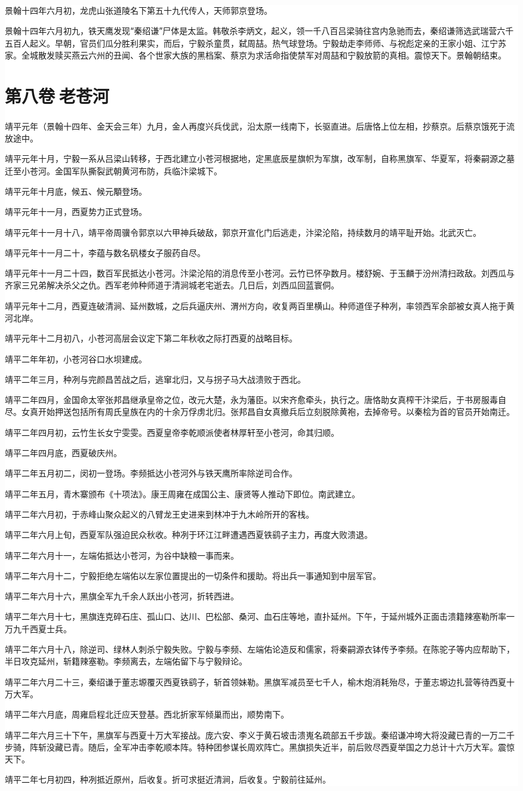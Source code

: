 景翰十四年六月初，龙虎山张道陵名下第五十九代传人，天师郭京登场。

景翰十四年六月初九，铁天鹰发现“秦绍谦”尸体是太监。韩敬杀李炳文，起义，领一千八百吕梁骑往宫内急驰而去，秦绍谦筛选武瑞营六千五百人起义。早朝，官员们瓜分胜利果实，而后，宁毅杀童贯，弑周喆。热气球登场。宁毅劫走李师师、与祝彪定亲的王家小姐、江宁苏家。全城散发赎买燕云六州的丑闻、各个世家大族的黑档案、蔡京为求活命指使禁军对周喆和宁毅放箭的真相。震惊天下。景翰朝结束。  

# 第八卷 老苍河

靖平元年（景翰十四年、金天会三年）九月，金人再度兴兵伐武，沿太原一线南下，长驱直进。后唐恪上位左相，抄蔡京。后蔡京饿死于流放途中。

靖平元年十月，宁毅一系从吕梁山转移，于西北建立小苍河根据地，定黑底辰星旗帜为军旗，改军制，自称黑旗军、华夏军，将秦嗣源之墓迁至小苍河。金国军队撕裂武朝黄河布防，兵临汴梁城下。

靖平元年十月底，候五、候元顒登场。

靖平元年十一月，西夏势力正式登场。

靖平元年十一月十八，靖平帝周骥令郭京以六甲神兵破敌，郭京开宣化门后逃走，汴梁沦陷，持续数月的靖平耻开始。北武灭亡。

靖平元年十一月二十，李蕴与数名矾楼女子服药自尽。

靖平元年十一月二十四，数百军民抵达小苍河。汴梁沦陷的消息传至小苍河。云竹已怀孕数月。楼舒婉、于玉麟于汾州清扫政敌。刘西瓜与齐家三兄弟解决杀父之仇。西军老帅种师道于清涧城老宅逝去。几日后，刘西瓜回蓝寰侗。

靖平元年十二月，西夏连破清涧、延州数城，之后兵逼庆州、渭州方向，收复两百里横山。种师道侄子种冽，率领西军余部被女真人拖于黄河北岸。

靖平元年十二月初八，小苍河高层会议定下第二年秋收之际打西夏的战略目标。

靖平二年年初，小苍河谷口水坝建成。

靖平二年三月，种冽与完颜昌苦战之后，逃窜北归，又与拐子马大战溃败于西北。

靖平二年四月，金国命太宰张邦昌继承皇帝之位，改元大楚，永为藩臣。以宋齐愈牵头，执行之。唐恪助女真榨干汴梁后，于书房服毒自尽。女真开始押送包括所有周氏皇族在内的十余万俘虏北归。张邦昌自女真撤兵后立刻脱除黄袍，去掉帝号。以秦桧为首的官员开始南迁。

靖平二年四月初，云竹生长女宁雯雯。西夏皇帝李乾顺派使者林厚轩至小苍河，命其归顺。

靖平二年四月底，西夏破庆州。

靖平二年五月初二，闵初一登场。李频抵达小苍河外与铁天鹰所率除逆司合作。

靖平二年五月，青木寨颁布《十项法》。康王周雍在成国公主、康贤等人推动下即位。南武建立。

靖平二年六月初，于赤峰山聚众起义的八臂龙王史进来到林冲于九木岭所开的客栈。

靖平二年六月上旬，西夏军队强迫民众秋收。种冽于环江江畔遭遇西夏铁鹞子主力，再度大败溃退。

靖平二年六月十一，左端佑抵达小苍河，为谷中缺粮一事而来。

靖平二年六月十二，宁毅拒绝左端佑以左家位置提出的一切条件和援助。将出兵一事通知到中层军官。

靖平二年六月十六，黑旗全军九千余人跃出小苍河，折转西进。

靖平二年六月十七，黑旗连克碎石庄、孤山口、达川、巴松部、桑河、血石庄等地，直扑延州。下午，于延州城外正面击溃籍辣塞勒所率一万九千西夏士兵。

靖平二年六月十八，除逆司、绿林人刺杀宁毅失败。宁毅与李频、左端佑论造反和儒家，将秦嗣源衣钵传予李频。在陈驼子等内应帮助下，半日攻克延州，斩籍辣塞勒。李频离去，左端佑留下与宁毅辩论。

靖平二年六月二十三，秦绍谦于董志塬覆灭西夏铁鹞子，斩首领妹勒。黑旗军减员至七千人，榆木炮消耗殆尽，于董志塬边扎营等待西夏十万大军。

靖平二年六月底，周雍启程北迁应天登基。西北折家军倾巢而出，顺势南下。

靖平二年六月三十下午，黑旗军与西夏十万大军接战。庞六安、李义于黄石坡击溃嵬名疏部五千步跋。秦绍谦冲垮大将没藏已青的一万二千步骑，阵斩没藏已青。随后，全军冲击李乾顺本阵。特种团参谋长周欢阵亡。黑旗损失近半，前后败尽西夏举国之力总计十六万大军。震惊天下。

靖平二年七月初四，种冽抵近原州，后收复。折可求挺近清涧，后收复。宁毅前往延州。
